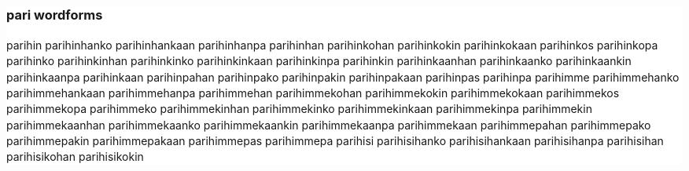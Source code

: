 
### pari wordforms

parihin
parihinhanko
parihinhankaan
parihinhanpa
parihinhan
parihinkohan
parihinkokin
parihinkokaan
parihinkos
parihinkopa
parihinko
parihinkinhan
parihinkinko
parihinkinkaan
parihinkinpa
parihinkin
parihinkaanhan
parihinkaanko
parihinkaankin
parihinkaanpa
parihinkaan
parihinpahan
parihinpako
parihinpakin
parihinpakaan
parihinpas
parihinpa
parihimme
parihimmehanko
parihimmehankaan
parihimmehanpa
parihimmehan
parihimmekohan
parihimmekokin
parihimmekokaan
parihimmekos
parihimmekopa
parihimmeko
parihimmekinhan
parihimmekinko
parihimmekinkaan
parihimmekinpa
parihimmekin
parihimmekaanhan
parihimmekaanko
parihimmekaankin
parihimmekaanpa
parihimmekaan
parihimmepahan
parihimmepako
parihimmepakin
parihimmepakaan
parihimmepas
parihimmepa
parihisi
parihisihanko
parihisihankaan
parihisihanpa
parihisihan
parihisikohan
parihisikokin